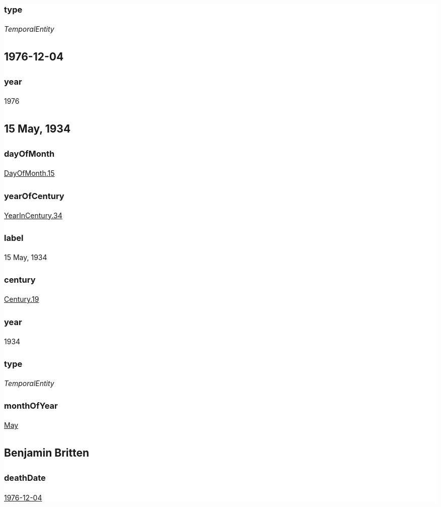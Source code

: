 ### type


*TemporalEntity*

## 1976-12-04

### year


1976

## 15 May, 1934

### dayOfMonth


[DayOfMonth.15](#DayOfMonth.15)

### yearOfCentury


[YearInCentury.34](#YearInCentury.34)

### label


15 May, 1934

### century


[Century.19](#Century.19)

### year


1934

### type


*TemporalEntity*

### monthOfYear


[May](#May)

## Benjamin Britten

### deathDate


[1976-12-04](#1976-12-04)
